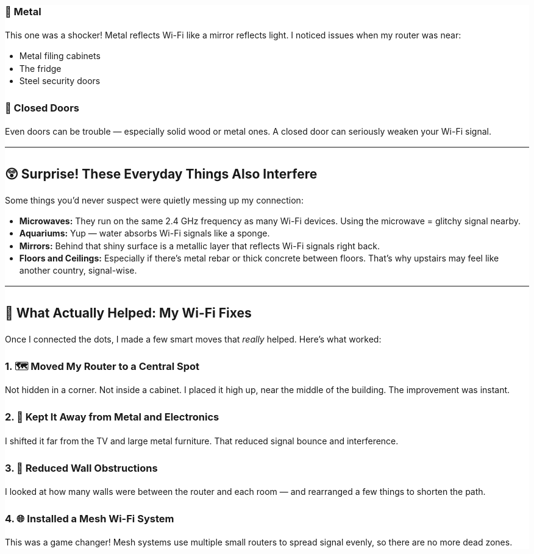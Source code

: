 ### 🧲 Metal

This one was a shocker! Metal reflects Wi-Fi like a mirror reflects light. I noticed issues when my router was near:

* Metal filing cabinets
* The fridge
* Steel security doors

### 🚪 Closed Doors

Even doors can be trouble — especially solid wood or metal ones. A closed door can seriously weaken your Wi-Fi signal.

---

## 😲 Surprise! These Everyday Things Also Interfere

Some things you’d never suspect were quietly messing up my connection:

* **Microwaves:** They run on the same 2.4 GHz frequency as many Wi-Fi devices. Using the microwave = glitchy signal nearby.
* **Aquariums:** Yup — water absorbs Wi-Fi signals like a sponge.
* **Mirrors:** Behind that shiny surface is a metallic layer that reflects Wi-Fi signals right back.
* **Floors and Ceilings:** Especially if there’s metal rebar or thick concrete between floors. That’s why upstairs may feel like another country, signal-wise.

---

## 🚀 What Actually Helped: My Wi-Fi Fixes

Once I connected the dots, I made a few smart moves that *really* helped. Here’s what worked:

### 1. 🗺️ Moved My Router to a Central Spot

Not hidden in a corner. Not inside a cabinet. I placed it high up, near the middle of the building. The improvement was instant.

### 2. 🚫 Kept It Away from Metal and Electronics

I shifted it far from the TV and large metal furniture. That reduced signal bounce and interference.

### 3. 🔄 Reduced Wall Obstructions

I looked at how many walls were between the router and each room — and rearranged a few things to shorten the path.

### 4. 🌐 Installed a Mesh Wi-Fi System

This was a game changer! Mesh systems use multiple small routers to spread signal evenly, so there are no more dead zones.

